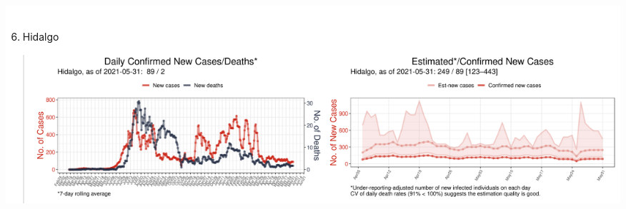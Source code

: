  <p>&nbsp;</p> 

6. Hidalgo <p>
> <img src="/output/TX_counties_current/Hidalgo_newCases7d.png" width="49.5%"/> <img src="/output/TX_counties_current/Hidalgo_Recent_NewCasesEstConfirmed.png" width="49.5%"/> 
